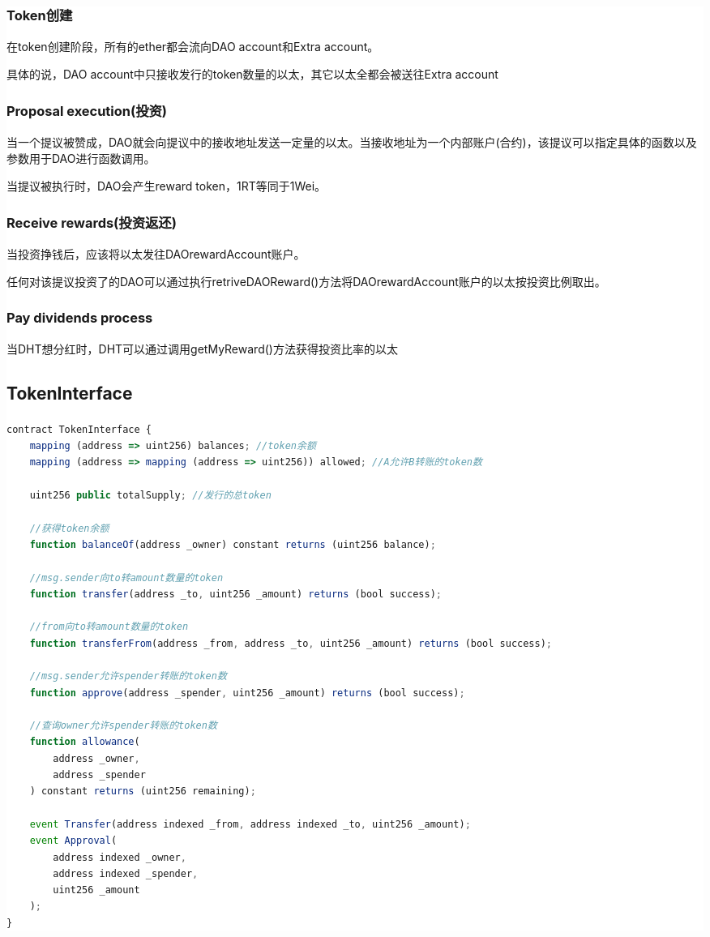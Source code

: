 ### Token创建

在token创建阶段，所有的ether都会流向DAO account和Extra account。

具体的说，DAO account中只接收发行的token数量的以太，其它以太全都会被送往Extra account

### Proposal execution(投资)

当一个提议被赞成，DAO就会向提议中的接收地址发送一定量的以太。当接收地址为一个内部账户(合约)，该提议可以指定具体的函数以及参数用于DAO进行函数调用。

当提议被执行时，DAO会产生reward token，1RT等同于1Wei。

### Receive rewards(投资返还)

当投资挣钱后，应该将以太发往DAOrewardAccount账户。

任何对该提议投资了的DAO可以通过执行retriveDAOReward()方法将DAOrewardAccount账户的以太按投资比例取出。

### Pay dividends process

当DHT想分红时，DHT可以通过调用getMyReward()方法获得投资比率的以太

## TokenInterface

```js
contract TokenInterface {
    mapping (address => uint256) balances; //token余额
    mapping (address => mapping (address => uint256)) allowed; //A允许B转账的token数

    uint256 public totalSupply; //发行的总token

    //获得token余额
    function balanceOf(address _owner) constant returns (uint256 balance);

    //msg.sender向to转amount数量的token
    function transfer(address _to, uint256 _amount) returns (bool success);

    //from向to转amount数量的token
    function transferFrom(address _from, address _to, uint256 _amount) returns (bool success);

    //msg.sender允许spender转账的token数
    function approve(address _spender, uint256 _amount) returns (bool success);

    //查询owner允许spender转账的token数
    function allowance(
        address _owner,
        address _spender
    ) constant returns (uint256 remaining);

    event Transfer(address indexed _from, address indexed _to, uint256 _amount);
    event Approval(
        address indexed _owner,
        address indexed _spender,
        uint256 _amount
    );
}
```
